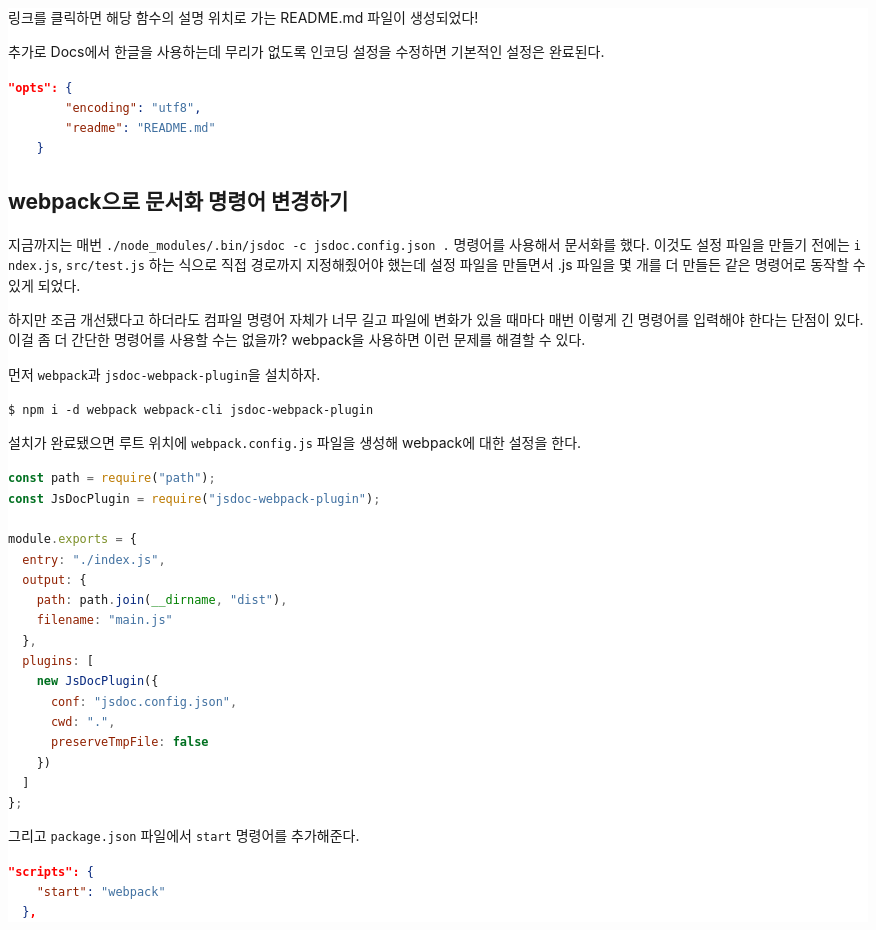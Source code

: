 링크를 클릭하면 해당 함수의 설명 위치로 가는 README.md 파일이 생성되었다!

추가로 Docs에서 한글을 사용하는데 무리가 없도록 인코딩 설정을 수정하면 기본적인 설정은 완료된다.

```json
"opts": {
        "encoding": "utf8",
        "readme": "README.md"
    }
```



## webpack으로 문서화 명령어 변경하기

지금까지는 매번 `./node_modules/.bin/jsdoc -c jsdoc.config.json .` 명령어를 사용해서 문서화를 했다. 이것도 설정 파일을 만들기 전에는 `index.js`, `src/test.js` 하는 식으로 직접 경로까지 지정해줬어야 했는데 설정 파일을 만들면서 .js 파일을 몇 개를 더 만들든 같은 명령어로 동작할 수 있게 되었다.

하지만 조금 개선됐다고 하더라도 컴파일 명령어 자체가 너무 길고 파일에 변화가 있을 때마다 매번 이렇게 긴 명령어를 입력해야 한다는 단점이 있다. 이걸 좀 더 간단한 명령어를 사용할 수는 없을까? webpack을 사용하면 이런 문제를 해결할 수 있다.

먼저 `webpack`과 `jsdoc-webpack-plugin`을 설치하자.

```shell
$ npm i -d webpack webpack-cli jsdoc-webpack-plugin
```

설치가 완료됐으면 루트 위치에 `webpack.config.js` 파일을 생성해 webpack에 대한 설정을 한다.

```javascript
const path = require("path");
const JsDocPlugin = require("jsdoc-webpack-plugin");

module.exports = {
  entry: "./index.js",
  output: {
    path: path.join(__dirname, "dist"),
    filename: "main.js"
  },
  plugins: [
    new JsDocPlugin({
      conf: "jsdoc.config.json",
      cwd: ".",
      preserveTmpFile: false
    })
  ]
};
```

그리고 `package.json` 파일에서 `start` 명령어를 추가해준다.

```json
"scripts": {
    "start": "webpack"
  },
```
